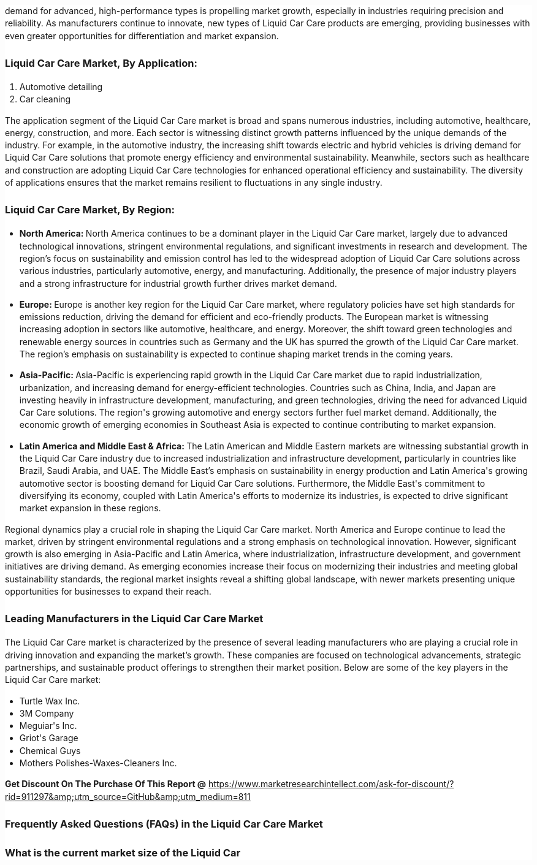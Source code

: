 demand for advanced, high-performance types is propelling market growth, especially in industries requiring precision and reliability. As manufacturers continue to innovate, new types of Liquid Car Care products are emerging, providing businesses with even greater opportunities for differentiation and market expansion.</p><h3>Liquid Car Care Market,&nbsp;By Application:</h3><ol><li>Automotive detailing<li> Car cleaning</li></ol><p>The application segment of the Liquid Car Care market is broad and spans numerous industries, including automotive, healthcare, energy, construction, and more. Each sector is witnessing distinct growth patterns influenced by the unique demands of the industry. For example, in the automotive industry, the increasing shift towards electric and hybrid vehicles is driving demand for Liquid Car Care solutions that promote energy efficiency and environmental sustainability. Meanwhile, sectors such as healthcare and construction are adopting Liquid Car Care technologies for enhanced operational efficiency and sustainability. The diversity of applications ensures that the market remains resilient to fluctuations in any single industry.</p><h3>Liquid Car Care Market, By Region:</h3><ul><li><p><strong>North America:&nbsp;</strong>North America continues to be a dominant player in the Liquid Car Care market, largely due to advanced technological innovations, stringent environmental regulations, and significant investments in research and development. The region&rsquo;s focus on sustainability and emission control has led to the widespread adoption of Liquid Car Care solutions across various industries, particularly automotive, energy, and manufacturing. Additionally, the presence of major industry players and a strong infrastructure for industrial growth further drives market demand.</p></li><li><p><strong><strong>Europe:&nbsp;</strong></strong>Europe is another key region for the Liquid Car Care market, where regulatory policies have set high standards for emissions reduction, driving the demand for efficient and eco-friendly products. The European market is witnessing increasing adoption in sectors like automotive, healthcare, and energy. Moreover, the shift toward green technologies and renewable energy sources in countries such as Germany and the UK has spurred the growth of the Liquid Car Care market. The region&rsquo;s emphasis on sustainability is expected to continue shaping market trends in the coming years.</p></li><li><p><strong><strong>Asia-Pacific:&nbsp;</strong></strong>Asia-Pacific is experiencing rapid growth in the Liquid Car Care market due to rapid industrialization, urbanization, and increasing demand for energy-efficient technologies. Countries such as China, India, and Japan are investing heavily in infrastructure development, manufacturing, and green technologies, driving the need for advanced Liquid Car Care solutions. The region's growing automotive and energy sectors further fuel market demand. Additionally, the economic growth of emerging economies in Southeast Asia is expected to continue contributing to market expansion.</p></li><li><p><strong><strong>Latin America and Middle East &amp; Africa:&nbsp;</strong></strong>The Latin American and Middle Eastern markets are witnessing substantial growth in the Liquid Car Care industry due to increased industrialization and infrastructure development, particularly in countries like Brazil, Saudi Arabia, and UAE. The Middle East&rsquo;s emphasis on sustainability in energy production and Latin America's growing automotive sector is boosting demand for Liquid Car Care solutions. Furthermore, the Middle East's commitment to diversifying its economy, coupled with Latin America's efforts to modernize its industries, is expected to drive significant market expansion in these regions.</p></li></ul><p>Regional dynamics play a crucial role in shaping the Liquid Car Care market. North America and Europe continue to lead the market, driven by stringent environmental regulations and a strong emphasis on technological innovation. However, significant growth is also emerging in Asia-Pacific and Latin America, where industrialization, infrastructure development, and government initiatives are driving demand. As emerging economies increase their focus on modernizing their industries and meeting global sustainability standards, the regional market insights reveal a shifting global landscape, with newer markets presenting unique opportunities for businesses to expand their reach.</p><h3><strong>Leading Manufacturers in the Liquid Car Care Market</strong></h3><p>The Liquid Car Care market is characterized by the presence of several leading manufacturers who are playing a crucial role in driving innovation and expanding the market&rsquo;s growth. These companies are focused on technological advancements, strategic partnerships, and sustainable product offerings to strengthen their market position. Below are some of the key players in the Liquid Car Care market:</p></div><div class="article-main__content" data-test-id="publishing-text-block"><ul><li><span class="">Turtle Wax Inc.<li> 3M Company<li> Meguiar's Inc.<li> Griot's Garage<li> Chemical Guys<li> Mothers Polishes-Waxes-Cleaners Inc.</span></li></ul></div><div class="article-main__content" data-test-id="publishing-text-block"><p><span class="font-[700]"><strong>Get Discount On The Purchase Of This Report @</strong> <a href="https://www.marketresearchintellect.com/ask-for-discount/?rid=911297&amp;utm_source=GitHub&amp;utm_medium=811" data-fr-linked="true">https://www.marketresearchintellect.com/ask-for-discount/?rid=911297&amp;utm_source=GitHub&amp;utm_medium=811</a></span></p></div><div class="article-main__content" data-test-id="publishing-text-block"><h3><strong>Frequently Asked Questions (FAQs) in the Liquid Car Care Market</strong></h3><h3><strong>What is the current market size of the Liquid Car